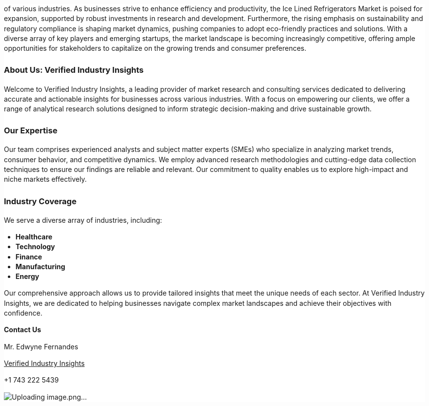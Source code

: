 of various industries. As businesses strive to enhance efficiency and productivity, the Ice Lined Refrigerators Market is poised for expansion, supported by robust investments in research and development. Furthermore, the rising emphasis on sustainability and regulatory compliance is shaping market dynamics, pushing companies to adopt eco-friendly practices and solutions. With a diverse array of key players and emerging startups, the market landscape is becoming increasingly competitive, offering ample opportunities for stakeholders to capitalize on the growing trends and consumer preferences.</p><h3>About Us: Verified Industry Insights</h3><p>Welcome to Verified Industry Insights, a leading provider of market research and consulting services dedicated to delivering accurate and actionable insights for businesses across various industries. With a focus on empowering our clients, we offer a range of analytical research solutions designed to inform strategic decision-making and drive sustainable growth.</p><h3>Our Expertise</h3><p>Our team comprises experienced analysts and subject matter experts (SMEs) who specialize in analyzing market trends, consumer behavior, and competitive dynamics. We employ advanced research methodologies and cutting-edge data collection techniques to ensure our findings are reliable and relevant. Our commitment to quality enables us to explore high-impact and niche markets effectively.</p><h3>Industry Coverage</h3><p>We serve a diverse array of industries, including:</p><ul><li><strong>Healthcare</strong></li><li><strong>Technology</strong></li><li><strong>Finance</strong></li><li><strong>Manufacturing</strong></li><li><strong>Energy</strong></li></ul><p>Our comprehensive approach allows us to provide tailored insights that meet the unique needs of each sector. At Verified Industry Insights, we are dedicated to helping businesses navigate complex market landscapes and achieve their objectives with confidence.</p><p><strong>Contact Us</strong></p><p>Mr. Edwyne Fernandes</p><p><a href="https://www.verifiedindustryinsights.com/">Verified Industry Insights</a></p><p>+1 743 222 5439</p>
![Uploading image.png…]()
